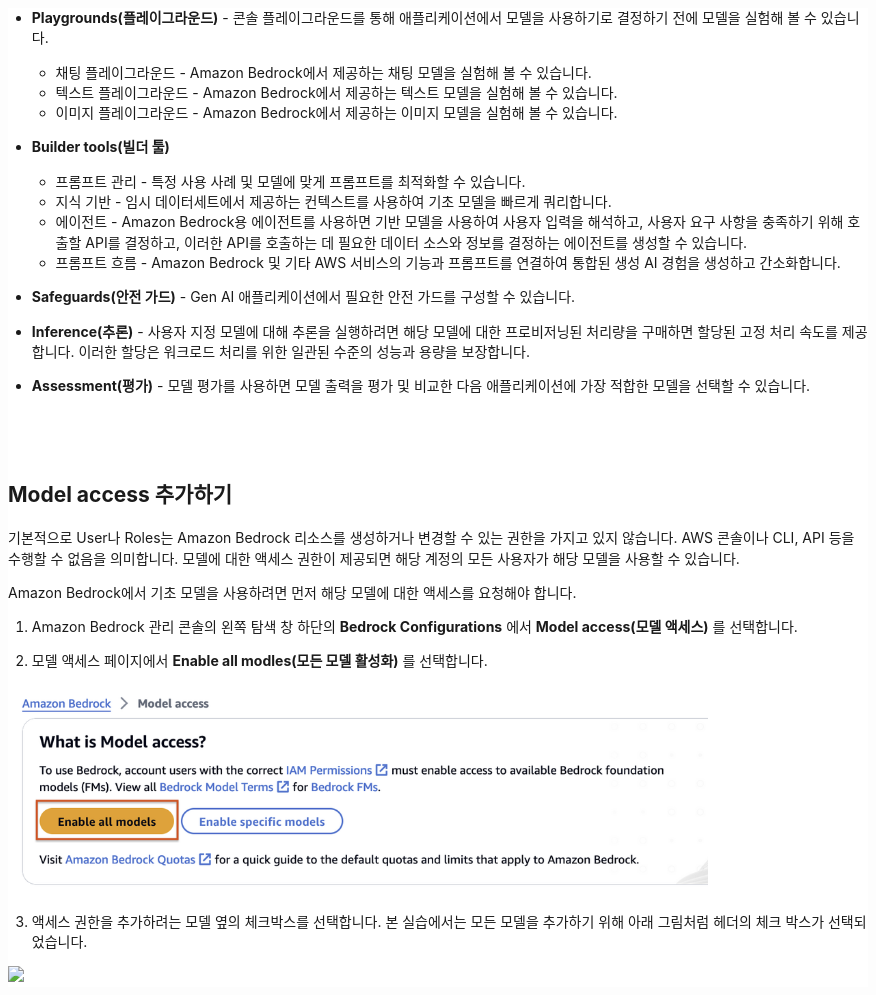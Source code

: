 * **Playgrounds(플레이그라운드)** - 콘솔 플레이그라운드를 통해 애플리케이션에서 모델을 사용하기로 결정하기 전에 모델을 실험해 볼 수 있습니다. 

  * 채팅 플레이그라운드 - Amazon Bedrock에서 제공하는 채팅 모델을 실험해 볼 수 있습니다.
  * 텍스트 플레이그라운드 - Amazon Bedrock에서 제공하는 텍스트 모델을 실험해 볼 수 있습니다. 
  * 이미지 플레이그라운드 - Amazon Bedrock에서 제공하는 이미지 모델을 실험해 볼 수 있습니다.

* **Builder tools(빌더 툴)** 

  * 프롬프트 관리 - 특정 사용 사례 및 모델에 맞게 프롬프트를 최적화할 수 있습니다.
  * 지식 기반 - 임시 데이터세트에서 제공하는 컨텍스트를 사용하여 기초 모델을 빠르게 쿼리합니다.
  * 에이전트 - Amazon Bedrock용 에이전트를 사용하면 기반 모델을 사용하여 사용자 입력을 해석하고, 사용자 요구 사항을 충족하기 위해 호출할 API를 결정하고, 이러한 API를 호출하는 데 필요한 데이터 소스와 정보를 결정하는 에이전트를 생성할 수 있습니다.
  * 프롬프트 흐름 - Amazon Bedrock 및 기타 AWS 서비스의 기능과 프롬프트를 연결하여 통합된 생성 AI 경험을 생성하고 간소화합니다.

* **Safeguards(안전 가드)** - Gen AI 애플리케이션에서 필요한 안전 가드를 구성할 수 있습니다.

* **Inference(추론)** - 사용자 지정 모델에 대해 추론을 실행하려면 해당 모델에 대한 프로비저닝된 처리량을 구매하면 할당된 고정 처리 속도를 제공합니다. 이러한 할당은 워크로드 처리를 위한 일관된 수준의 성능과 용량을 보장합니다. 

* **Assessment(평가)** - 모델 평가를 사용하면 모델 출력을 평가 및 비교한 다음 애플리케이션에 가장 적합한 모델을 선택할 수 있습니다. 



<br>
<br>

## Model access 추가하기

기본적으로 User나 Roles는 Amazon Bedrock 리소스를 생성하거나 변경할 수 있는 권한을 가지고 있지 않습니다. AWS 콘솔이나 CLI, API 등을 수행할 수 없음을 의미합니다. 모델에 대한 액세스 권한이 제공되면 해당 계정의 모든 사용자가 해당 모델을 사용할 수 있습니다.

Amazon Bedrock에서 기초 모델을 사용하려면 먼저 해당 모델에 대한 액세스를 요청해야 합니다.

1. Amazon Bedrock 관리 콘솔의 왼쪽 탐색 창 하단의 **Bedrock Configurations** 에서 **Model access(모델 액세스)** 를 선택합니다.

2. 모델 액세스 페이지에서 **Enable all modles(모든 모델 활성화)** 를 선택합니다.
<img src="images/modify-model-access-aug7.png" width="700">

3. 액세스 권한을 추가하려는 모델 옆의 체크박스를 선택합니다.
   본 실습에서는 모든 모델을 추가하기 위해 아래 그림처럼 헤더의 체크 박스가 선택되었습니다.
<img src="images/edit-model-access.png" width="700">
  